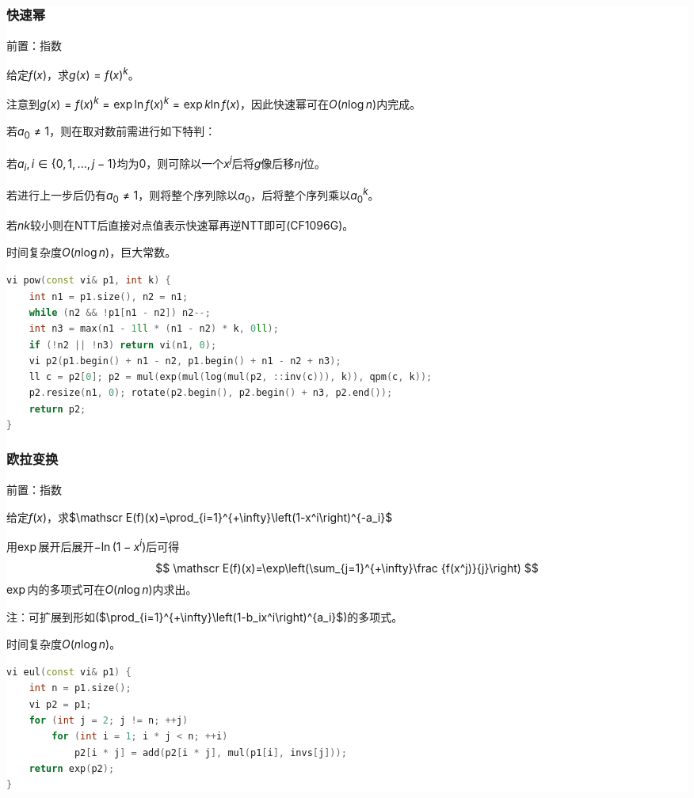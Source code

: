 ### 快速幂

前置：指数

给定$f(x)$，求$g(x)=f(x)^k$。

注意到$g(x)=f(x)^k=\exp \ln f(x)^k=\exp k \ln f(x)$，因此快速幂可在$O(n \log n)$内完成。

若$a_0 \neq 1$，则在取对数前需进行如下特判：

若$a_i, i \in \{0, 1, ..., j - 1\}$均为$0$，则可除以一个$x^j$后将$g$像后移$nj$位。

若进行上一步后仍有$a_0 \neq 1$，则将整个序列除以$a_0$，后将整个序列乘以$a_0^k$。

若$nk$较小则在NTT后直接对点值表示快速幂再逆NTT即可(CF1096G)。

时间复杂度$O(n \log n)$，巨大常数。

```cpp
vi pow(const vi& p1, int k) {
    int n1 = p1.size(), n2 = n1;
    while (n2 && !p1[n1 - n2]) n2--;
    int n3 = max(n1 - 1ll * (n1 - n2) * k, 0ll);
    if (!n2 || !n3) return vi(n1, 0);
    vi p2(p1.begin() + n1 - n2, p1.begin() + n1 - n2 + n3);
    ll c = p2[0]; p2 = mul(exp(mul(log(mul(p2, ::inv(c))), k)), qpm(c, k));
    p2.resize(n1, 0); rotate(p2.begin(), p2.begin() + n3, p2.end());
    return p2;
}
```

### 欧拉变换

前置：指数

给定$f(x)$，求$\mathscr E(f)(x)=\prod_{i=1}^{+\infty}\left(1-x^i\right)^{-a_i}$

用$\exp$展开后展开$- \ln (1-x^i)$后可得
$$
\mathscr E(f)(x)=\exp\left(\sum_{j=1}^{+\infty}\frac {f(x^j)}{j}\right)
$$
$\exp$内的多项式可在$O(n \log n)$内求出。

注：可扩展到形如($\prod_{i=1}^{+\infty}\left(1-b_ix^i\right)^{a_i}$)的多项式。

时间复杂度$O(n \log n)$。

```cpp
vi eul(const vi& p1) {
    int n = p1.size();
    vi p2 = p1;
    for (int j = 2; j != n; ++j)
        for (int i = 1; i * j < n; ++i)
            p2[i * j] = add(p2[i * j], mul(p1[i], invs[j]));
    return exp(p2);
}
```
